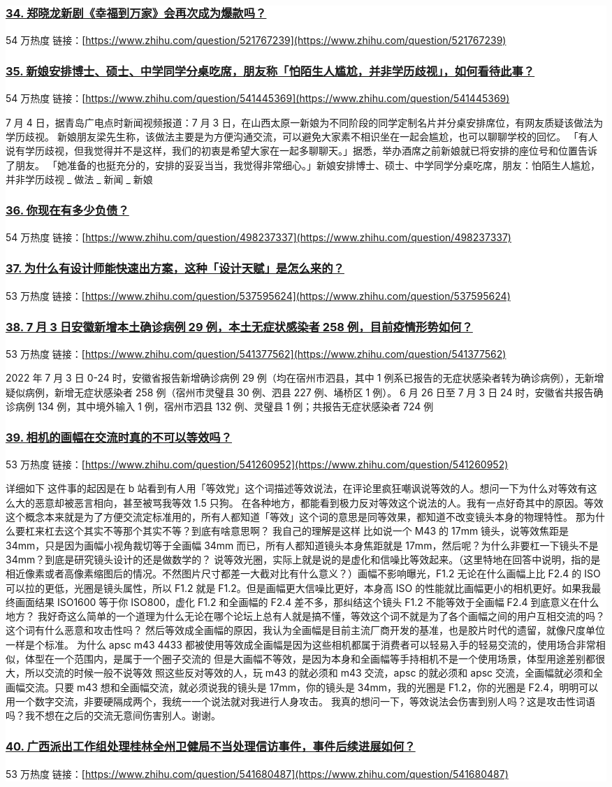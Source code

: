 ### [34. 郑晓龙新剧《幸福到万家》会再次成为爆款吗？](https://www.zhihu.com/question/521767239)
54 万热度 链接：[https://www.zhihu.com/question/521767239](https://www.zhihu.com/question/521767239)



### [35. 新娘安排博士、硕士、中学同学分桌吃席，朋友称「怕陌生人尴尬，并非学历歧视」，如何看待此事？](https://www.zhihu.com/question/541445369)
54 万热度 链接：[https://www.zhihu.com/question/541445369](https://www.zhihu.com/question/541445369)

7 月 4 日，据青岛广电点时新闻视频报道：7 月 3 日，在山西太原一新娘为不同阶段的同学定制名片并分桌安排席位，有网友质疑该做法为学历歧视。 新娘朋友梁先生称，该做法主要是为方便沟通交流，可以避免大家素不相识坐在一起会尴尬，也可以聊聊学校的回忆。 「有人说有学历歧视，但我觉得并不是这样，我们的初衷是希望大家在一起多聊聊天。」据悉，举办酒席之前新娘就已将安排的座位号和位置告诉了朋友。 「她准备的也挺充分的，安排的妥妥当当，我觉得非常细心。」新娘安排博士、硕士、中学同学分桌吃席，朋友：怕陌生人尴尬，并非学历歧视 _ 做法 _ 新闻 _ 新娘

### [36. 你现在有多少负债？](https://www.zhihu.com/question/498237337)
54 万热度 链接：[https://www.zhihu.com/question/498237337](https://www.zhihu.com/question/498237337)



### [37. 为什么有设计师能快速出方案，这种「设计天赋」是怎么来的？](https://www.zhihu.com/question/537595624)
53 万热度 链接：[https://www.zhihu.com/question/537595624](https://www.zhihu.com/question/537595624)



### [38. 7 月 3 日安徽新增本土确诊病例 29 例，本土无症状感染者 258 例，目前疫情形势如何？](https://www.zhihu.com/question/541377562)
53 万热度 链接：[https://www.zhihu.com/question/541377562](https://www.zhihu.com/question/541377562)

2022 年 7 月 3 日 0-24 时，安徽省报告新增确诊病例 29 例（均在宿州市泗县，其中 1 例系已报告的无症状感染者转为确诊病例），无新增疑似病例，新增无症状感染者 258 例（宿州市灵璧县 30 例、泗县 227 例、埇桥区 1 例）。 6 月 26 日至 7 月 3 日 24 时，安徽省共报告确诊病例 134 例，其中境外输入 1 例，宿州市泗县 132 例、灵璧县 1 例；共报告无症状感染者 724 例

### [39. 相机的画幅在交流时真的不可以等效吗？](https://www.zhihu.com/question/541260952)
53 万热度 链接：[https://www.zhihu.com/question/541260952](https://www.zhihu.com/question/541260952)

详细如下 这件事的起因是在 b 站看到有人用「等效党」这个词描述等效说法，在评论里疯狂嘲讽说等效的人。想问一下为什么对等效有这么大的恶意却被恶言相向，甚至被骂我等效 1.5 只狗。 在各种地方，都能看到极力反对等效这个说法的人。我有一点好奇其中的原因。等效这个概念本来就是为了方便交流定标准用的，所有人都知道「等效」这个词的意思是同等效果，都知道不改变镜头本身的物理特性。 那为什么要杠来杠去这个其实不等那个其实不等？到底有啥意思啊？ 我自己的理解是这样 比如说一个 M43 的 17mm 镜头，说等效焦距是 34mm，只是因为画幅小视角裁切等于全画幅 34mm 而已，所有人都知道镜头本身焦距就是 17mm，然后呢？为什么非要杠一下镜头不是 34mm？到底是研究镜头设计的还是做数学的？ 说等效光圈，实际上就是说的是虚化和信噪比等效起来。（这里特地在回答中说明，指的是相近像素或者高像素缩图后的情况。不然图片尺寸都差一大截对比有什么意义？）画幅不影响曝光，F1.2 无论在什么画幅上比 F2.4 的 ISO 可以拉的更低，光圈是镜头属性，所以 F1.2 就是 F1.2。但是画幅更大信噪比更好，本身高 ISO 的性能就比画幅更小的相机更好。如果我最终画面结果 ISO1600 等于你 ISO800，虚化 F1.2 和全画幅的 F2.4 差不多，那纠结这个镜头 F1.2 不能等效于全画幅 F2.4 到底意义在什么地方？ 我好奇这么简单的一个道理为什么无论在哪个论坛上总有人就是搞不懂，等效这个词不就是为了各个画幅之间的用户互相交流的吗？这个词有什么恶意和攻击性吗？ 然后等效成全画幅的原因，我认为全画幅是目前主流厂商开发的基准，也是胶片时代的遗留，就像尺度单位一样是个标准。 为什么 apsc m43 4433 都被使用等效成全画幅是因为这些相机都属于消费者可以轻易入手的轻易交流的，使用场合非常相似，体型在一个范围内，是属于一个圈子交流的 但是大画幅不等效，是因为本身和全画幅等手持相机不是一个使用场景，体型用途差别都很大，所以交流的时候一般不说等效 照这些反对等效的人，玩 m43 的就必须和 m43 交流，apsc 的就必须和 apsc 交流，全画幅就必须和全画幅交流。只要 m43 想和全画幅交流，就必须说我的镜头是 17mm，你的镜头是 34mm，我的光圈是 F1.2，你的光圈是 F2.4，明明可以用一个数字交流，非要硬隔成两个，我统一一个说法就对我进行人身攻击。 我真的想问一下，等效说法会伤害到别人吗？这是攻击性词语吗？我不想在之后的交流无意间伤害别人。谢谢。

### [40. 广西派出工作组处理桂林全州卫健局不当处理信访事件，事件后续进展如何？](https://www.zhihu.com/question/541680487)
53 万热度 链接：[https://www.zhihu.com/question/541680487](https://www.zhihu.com/question/541680487)
